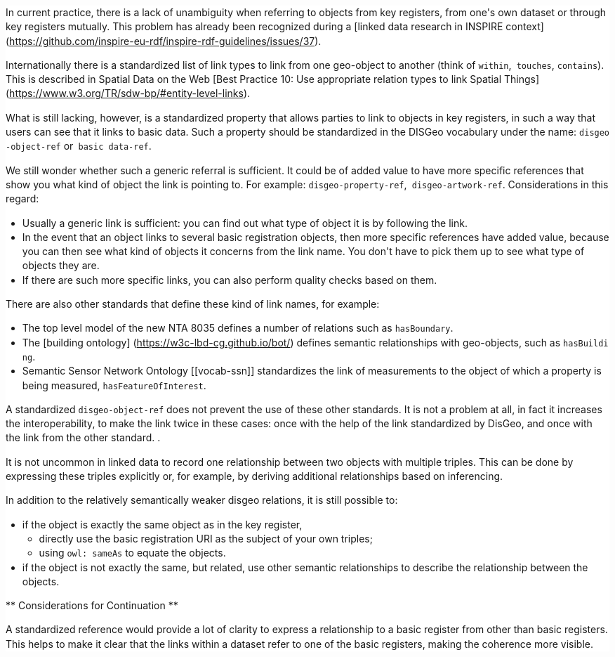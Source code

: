 In current practice, there is a lack of unambiguity when referring to objects from key registers, from one's own dataset or through key registers mutually. This problem has already been recognized during a [linked data research in INSPIRE context] (https://github.com/inspire-eu-rdf/inspire-rdf-guidelines/issues/37).

Internationally there is a standardized list of link types to link from one geo-object to another (think of `within`,` touches`, `contains`). This is described in Spatial Data on the Web [Best Practice 10: Use appropriate relation types to link Spatial Things] (https://www.w3.org/TR/sdw-bp/#entity-level-links).

What is still lacking, however, is a standardized property that allows parties to link to objects in key registers, in such a way that users can see that it links to basic data. Such a property should be standardized in the DISGeo vocabulary under the name: `disgeo-object-ref` or` basic data-ref`.

We still wonder whether such a generic referral is sufficient. It could be of added value to have more specific references that show you what kind of object the link is pointing to. For example: `disgeo-property-ref`,` disgeo-artwork-ref`. Considerations in this regard:
- Usually a generic link is sufficient: you can find out what type of object it is by following the link.
- In the event that an object links to several basic registration objects, then more specific references have added value, because you can then see what kind of objects it concerns from the link name. You don't have to pick them up to see what type of objects they are.
- If there are such more specific links, you can also perform quality checks based on them.

There are also other standards that define these kind of link names, for example:
- The top level model of the new NTA 8035 defines a number of relations such as `hasBoundary`.
- The [building ontology] (https://w3c-lbd-cg.github.io/bot/) defines semantic relationships with geo-objects, such as `hasBuilding`.
- Semantic Sensor Network Ontology [[vocab-ssn]] standardizes the link of measurements to the object of which a property is being measured, `hasFeatureOfInterest`.

A standardized `disgeo-object-ref` does not prevent the use of these other standards. It is not a problem at all, in fact it increases the interoperability, to make the link twice in these cases: once with the help of the link standardized by DisGeo, and once with the link from the other standard. .

<aside class = 'note'>
  It is not uncommon in linked data to record one relationship between two objects with multiple triples. This can be done by expressing these triples explicitly or, for example, by deriving additional relationships based on inferencing.

  In addition to the relatively semantically weaker disgeo relations, it is still possible to:
  - if the object is exactly the same object as in the key register,
    - directly use the basic registration URI as the subject of your own triples;
    - using `owl: sameAs` to equate the objects.
  - if the object is not exactly the same, but related, use other semantic relationships to describe the relationship between the objects.
</aside>

<aside class = 'advisement'>

** Considerations for Continuation **

A standardized reference would provide a lot of clarity to express a relationship to a basic register from other than basic registers. This helps to make it clear that the links within a dataset refer to one of the basic registers, making the coherence more visible.
